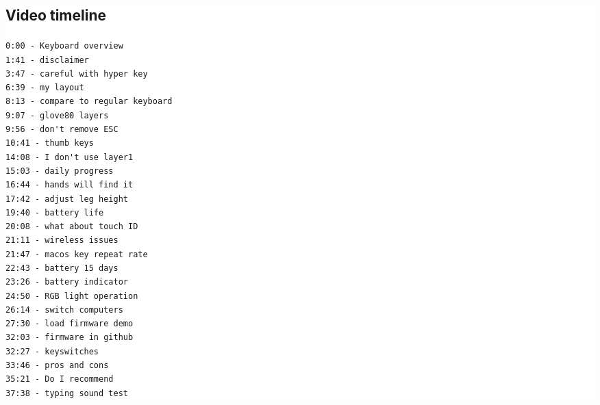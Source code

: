 ## Video timeline

```txt
0:00 - Keyboard overview
1:41 - disclaimer
3:47 - careful with hyper key
6:39 - my layout
8:13 - compare to regular keyboard
9:07 - glove80 layers
9:56 - don't remove ESC
10:41 - thumb keys
14:08 - I don't use layer1
15:03 - daily progress
16:44 - hands will find it
17:42 - adjust leg height
19:40 - battery life
20:08 - what about touch ID
21:11 - wireless issues
21:47 - macos key repeat rate
22:43 - battery 15 days
23:26 - battery indicator
24:50 - RGB light operation
26:14 - switch computers
27:30 - load firmware demo
32:03 - firmware in github
32:27 - keyswitches
33:46 - pros and cons
35:21 - Do I recommend
37:38 - typing sound test
```

